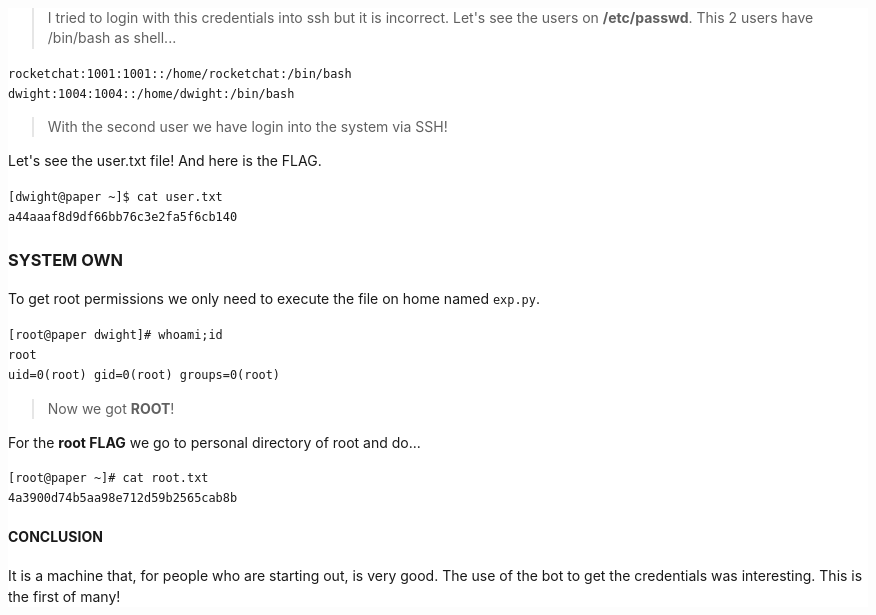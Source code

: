 > I tried to login with this credentials into ssh but it is incorrect. Let's see the users on **/etc/passwd**. This 2 users have /bin/bash as shell...

```
rocketchat:1001:1001::/home/rocketchat:/bin/bash
dwight:1004:1004::/home/dwight:/bin/bash
```

> With the second user we have login into the system via SSH! 

Let's see the user.txt file! And here is the FLAG.

```
[dwight@paper ~]$ cat user.txt 
a44aaaf8d9df66bb76c3e2fa5f6cb140
```

### SYSTEM OWN

To get root permissions we only need to execute the file on home named `exp.py`.

```
[root@paper dwight]# whoami;id
root
uid=0(root) gid=0(root) groups=0(root)
```

> Now we got **ROOT**! 

For the **root FLAG** we go to personal directory of root and do...

```
[root@paper ~]# cat root.txt 
4a3900d74b5aa98e712d59b2565cab8b
```

#### CONCLUSION

It is a machine that, for people who are starting out, is very good. The use of the bot to get the credentials was interesting. This is the first of many!
